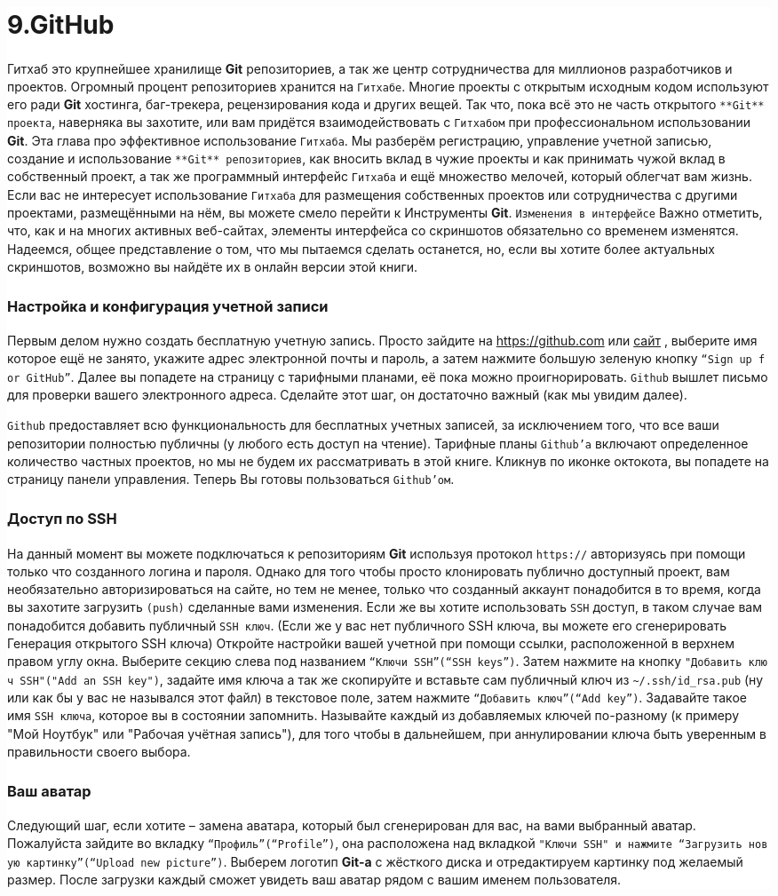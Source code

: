 # 9.GitHub
Гитхаб это крупнейшее хранилище **Git** репозиториев, а так же центр сотрудничества для
миллионов разработчиков и проектов. Огромный процент репозиториев хранится на
`Гитхабе`. Многие проекты с открытым исходным кодом используют его ради **Git** хостинга,
баг-трекера, рецензирования кода и других вещей. Так что, пока всё это не часть открытого
`**Git** проекта`, наверняка вы захотите, или вам придётся взаимодействовать с `Гитхабом` при
профессиональном использовании **Git**.
Эта глава про эффективное использование `Гитхаба`. Мы разберём регистрацию, управление
учетной записью, создание и использование `**Git** репозиториев`, как вносить вклад в чужие
проекты и как принимать чужой вклад в собственный проект, а так же программный
интерфейс `Гитхаба` и ещё множество мелочей, который облегчат вам жизнь.
Если вас не интересует использование `Гитхаба` для размещения собственных проектов или
сотрудничества с другими проектами, размещёнными на нём, вы можете смело перейти к
Инструменты **Git**.
`Изменения в интерфейсе`
Важно отметить, что, как и на многих активных веб-сайтах, элементы
интерфейса со скриншотов обязательно со временем изменятся.
Надеемся, общее представление о том, что мы пытаемся сделать
останется, но, если вы хотите более актуальных скриншотов, возможно
вы найдёте их в онлайн версии этой книги.
### Настройка и конфигурация учетной записи
Первым делом нужно создать беcплатную учетную запись. Просто зайдите на
https://github.com или [сайт](https://github.com) , выберите имя которое ещё не занято, укажите адрес электронной почты и
пароль, а затем нажмите большую зеленую кнопку `“Sign up for GitHub”`.
Далее вы попадете на страницу с тарифными планами, её пока можно проигнорировать.
`Github` вышлет письмо для проверки вашего электронного адреса. Сделайте этот шаг, он
достаточно важный (как мы увидим далее).

`Github` предоставляет всю функциональность для бесплатных учетных
записей, за исключением того, что все ваши репозитории полностью
публичны (у любого есть доступ на чтение). Тарифные планы `Github’а`
включают определенное количество частных проектов, но мы не будем их
рассматривать в этой книге.
Кликнув по иконке октокота, вы попадете на страницу панели управления. Теперь Вы
готовы пользоваться `Github’ом`.
### Доступ по SSH
На данный момент вы можете подключаться к репозиториям **Git** используя протокол
`https://` авторизуясь при помощи только что созданного логина и пароля. Однако для того
чтобы просто клонировать публично доступный проект, вам необязательно
авторизироваться на сайте, но тем не менее, только что созданный аккаунт понадобится в
то время, когда вы захотите загрузить `(push)` сделанные вами изменения.
Если же вы хотите использовать `SSH` доступ, в таком случае вам понадобится добавить
публичный `SSH ключ`. (Если же у вас нет публичного SSH ключа, вы можете его
сгенерировать Генерация открытого SSH ключа) Откройте настройки вашей учетной при
помощи ссылки, расположенной в верхнем правом углу окна.
Выберите секцию слева под названием `“Ключи SSH”(“SSH keys”)`.
Затем нажмите на кнопку `"Добавить ключ SSH"("Add an SSH key")`, задайте имя ключа а так же
скопируйте и вставьте сам публичный ключ из `~/.ssh/id_rsa.pub` (ну или как бы у вас не
назывался этот файл) в текстовое поле, затем нажмите `“Добавить ключ”(“Add key”)`.
Задавайте такое имя `SSH ключа`, которое вы в состоянии запомнить.
Называйте каждый из добавляемых ключей по-разному (к примеру "Мой
Ноутбук" или "Рабочая учётная запись"), для того чтобы в дальнейшем, при
аннулировании ключа быть уверенным в правильности своего выбора.
### Ваш аватар
Следующий шаг, если хотите – замена аватара, который был сгенерирован для вас, на вами
выбранный аватар. Пожалуйста зайдите во вкладку `“Профиль”(“Profile”)`, она расположена
над вкладкой `"Ключи SSH" и нажмите “Загрузить новую картинку”(“Upload new picture”)`.
Выберем логотип **Git-а** с жёсткого диска и отредактируем картинку под желаемый размер.
После загрузки каждый сможет увидеть ваш аватар рядом с вашим именем пользователя.